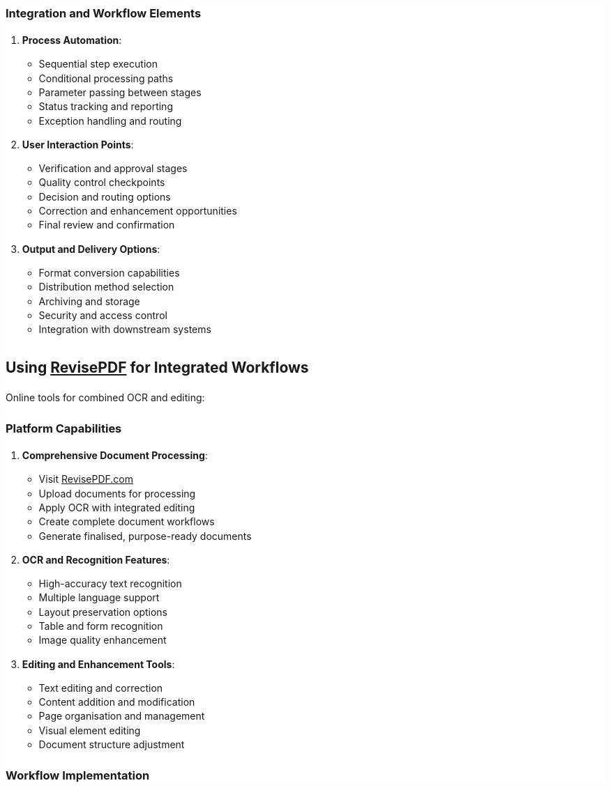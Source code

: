 ### Integration and Workflow Elements

1. **Process Automation**:
   - Sequential step execution
   - Conditional processing paths
   - Parameter passing between stages
   - Status tracking and reporting
   - Exception handling and routing

2. **User Interaction Points**:
   - Verification and approval stages
   - Quality control checkpoints
   - Decision and routing options
   - Correction and enhancement opportunities
   - Final review and confirmation

3. **Output and Delivery Options**:
   - Format conversion capabilities
   - Distribution method selection
   - Archiving and storage
   - Security and access control
   - Integration with downstream systems

## Using [RevisePDF](https://www.revisepdf.com) for Integrated Workflows

Online tools for combined OCR and editing:

### Platform Capabilities

1. **Comprehensive Document Processing**:
   - Visit [RevisePDF.com](https://www.revisepdf.com)
   - Upload documents for processing
   - Apply OCR with integrated editing
   - Create complete document workflows
   - Generate finalised, purpose-ready documents

2. **OCR and Recognition Features**:
   - High-accuracy text recognition
   - Multiple language support
   - Layout preservation options
   - Table and form recognition
   - Image quality enhancement

3. **Editing and Enhancement Tools**:
   - Text editing and correction
   - Content addition and modification
   - Page organisation and management
   - Visual element editing
   - Document structure adjustment

### Workflow Implementation
